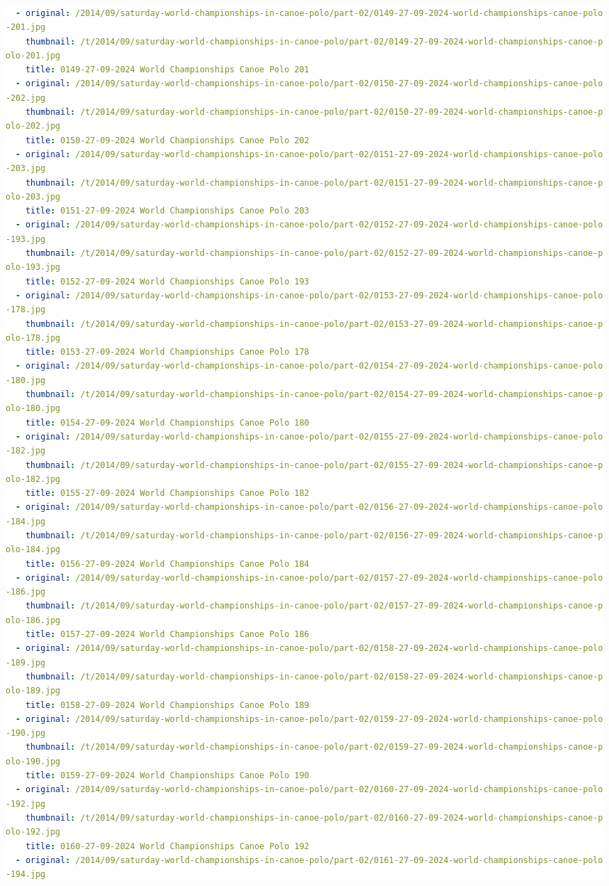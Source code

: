 ```yaml
  - original: /2014/09/saturday-world-championships-in-canoe-polo/part-02/0149-27-09-2024-world-championships-canoe-polo-201.jpg
    thumbnail: /t/2014/09/saturday-world-championships-in-canoe-polo/part-02/0149-27-09-2024-world-championships-canoe-polo-201.jpg
    title: 0149-27-09-2024 World Championships Canoe Polo 201
  - original: /2014/09/saturday-world-championships-in-canoe-polo/part-02/0150-27-09-2024-world-championships-canoe-polo-202.jpg
    thumbnail: /t/2014/09/saturday-world-championships-in-canoe-polo/part-02/0150-27-09-2024-world-championships-canoe-polo-202.jpg
    title: 0150-27-09-2024 World Championships Canoe Polo 202
  - original: /2014/09/saturday-world-championships-in-canoe-polo/part-02/0151-27-09-2024-world-championships-canoe-polo-203.jpg
    thumbnail: /t/2014/09/saturday-world-championships-in-canoe-polo/part-02/0151-27-09-2024-world-championships-canoe-polo-203.jpg
    title: 0151-27-09-2024 World Championships Canoe Polo 203
  - original: /2014/09/saturday-world-championships-in-canoe-polo/part-02/0152-27-09-2024-world-championships-canoe-polo-193.jpg
    thumbnail: /t/2014/09/saturday-world-championships-in-canoe-polo/part-02/0152-27-09-2024-world-championships-canoe-polo-193.jpg
    title: 0152-27-09-2024 World Championships Canoe Polo 193
  - original: /2014/09/saturday-world-championships-in-canoe-polo/part-02/0153-27-09-2024-world-championships-canoe-polo-178.jpg
    thumbnail: /t/2014/09/saturday-world-championships-in-canoe-polo/part-02/0153-27-09-2024-world-championships-canoe-polo-178.jpg
    title: 0153-27-09-2024 World Championships Canoe Polo 178
  - original: /2014/09/saturday-world-championships-in-canoe-polo/part-02/0154-27-09-2024-world-championships-canoe-polo-180.jpg
    thumbnail: /t/2014/09/saturday-world-championships-in-canoe-polo/part-02/0154-27-09-2024-world-championships-canoe-polo-180.jpg
    title: 0154-27-09-2024 World Championships Canoe Polo 180
  - original: /2014/09/saturday-world-championships-in-canoe-polo/part-02/0155-27-09-2024-world-championships-canoe-polo-182.jpg
    thumbnail: /t/2014/09/saturday-world-championships-in-canoe-polo/part-02/0155-27-09-2024-world-championships-canoe-polo-182.jpg
    title: 0155-27-09-2024 World Championships Canoe Polo 182
  - original: /2014/09/saturday-world-championships-in-canoe-polo/part-02/0156-27-09-2024-world-championships-canoe-polo-184.jpg
    thumbnail: /t/2014/09/saturday-world-championships-in-canoe-polo/part-02/0156-27-09-2024-world-championships-canoe-polo-184.jpg
    title: 0156-27-09-2024 World Championships Canoe Polo 184
  - original: /2014/09/saturday-world-championships-in-canoe-polo/part-02/0157-27-09-2024-world-championships-canoe-polo-186.jpg
    thumbnail: /t/2014/09/saturday-world-championships-in-canoe-polo/part-02/0157-27-09-2024-world-championships-canoe-polo-186.jpg
    title: 0157-27-09-2024 World Championships Canoe Polo 186
  - original: /2014/09/saturday-world-championships-in-canoe-polo/part-02/0158-27-09-2024-world-championships-canoe-polo-189.jpg
    thumbnail: /t/2014/09/saturday-world-championships-in-canoe-polo/part-02/0158-27-09-2024-world-championships-canoe-polo-189.jpg
    title: 0158-27-09-2024 World Championships Canoe Polo 189
  - original: /2014/09/saturday-world-championships-in-canoe-polo/part-02/0159-27-09-2024-world-championships-canoe-polo-190.jpg
    thumbnail: /t/2014/09/saturday-world-championships-in-canoe-polo/part-02/0159-27-09-2024-world-championships-canoe-polo-190.jpg
    title: 0159-27-09-2024 World Championships Canoe Polo 190
  - original: /2014/09/saturday-world-championships-in-canoe-polo/part-02/0160-27-09-2024-world-championships-canoe-polo-192.jpg
    thumbnail: /t/2014/09/saturday-world-championships-in-canoe-polo/part-02/0160-27-09-2024-world-championships-canoe-polo-192.jpg
    title: 0160-27-09-2024 World Championships Canoe Polo 192
  - original: /2014/09/saturday-world-championships-in-canoe-polo/part-02/0161-27-09-2024-world-championships-canoe-polo-194.jpg
```
